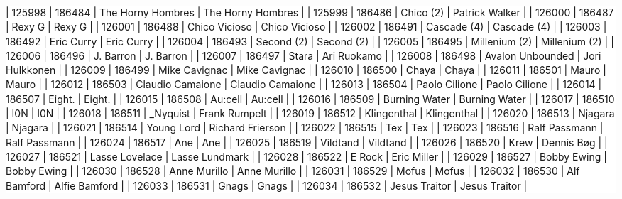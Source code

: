 | 125998 | 186484 | The Horny Hombres | The Horny Hombres |
| 125999 | 186486 | Chico (2) | Patrick Walker |
| 126000 | 186487 | Rexy G | Rexy G |
| 126001 | 186488 | Chico Vicioso | Chico Vicioso |
| 126002 | 186491 | Cascade (4) | Cascade (4) |
| 126003 | 186492 | Eric Curry | Eric Curry |
| 126004 | 186493 | Second (2) | Second (2) |
| 126005 | 186495 | Millenium (2) | Millenium (2) |
| 126006 | 186496 | J. Barron | J. Barron |
| 126007 | 186497 | Stara | Ari Ruokamo |
| 126008 | 186498 | Avalon Unbounded | Jori Hulkkonen |
| 126009 | 186499 | Mike Cavignac | Mike Cavignac |
| 126010 | 186500 | Chaya | Chaya |
| 126011 | 186501 | Mauro | Mauro |
| 126012 | 186503 | Claudio Camaione | Claudio Camaione |
| 126013 | 186504 | Paolo Cilione | Paolo Cilione |
| 126014 | 186507 | Eight. | Eight. |
| 126015 | 186508 | Au:cell | Au:cell |
| 126016 | 186509 | Burning Water | Burning Water |
| 126017 | 186510 | I0N | I0N |
| 126018 | 186511 | _Nyquist | Frank Rumpelt |
| 126019 | 186512 | Klingenthal | Klingenthal |
| 126020 | 186513 | Njagara | Njagara |
| 126021 | 186514 | Young Lord | Richard Frierson |
| 126022 | 186515 | Tex | Tex |
| 126023 | 186516 | Ralf Passmann | Ralf Passmann |
| 126024 | 186517 | Ane | Ane |
| 126025 | 186519 | Vildtand | Vildtand |
| 126026 | 186520 | Krew | Dennis Bøg |
| 126027 | 186521 | Lasse Lovelace | Lasse Lundmark |
| 126028 | 186522 | E Rock | Eric Miller |
| 126029 | 186527 | Bobby Ewing | Bobby Ewing |
| 126030 | 186528 | Anne Murillo | Anne Murillo |
| 126031 | 186529 | Mofus | Mofus |
| 126032 | 186530 | Alf Bamford | Alfie Bamford |
| 126033 | 186531 | Gnags | Gnags |
| 126034 | 186532 | Jesus Traitor | Jesus Traitor |